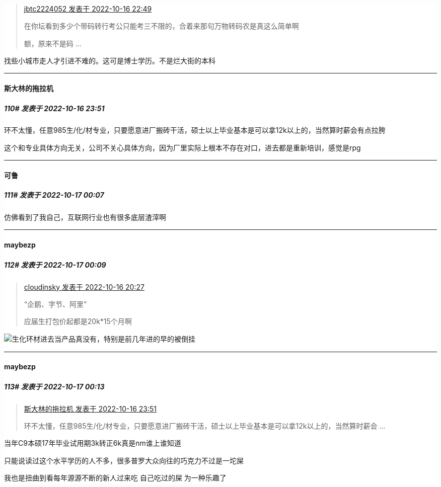 <blockquote><a href="httphttps://bbs.saraba1st.com/2b/forum.php?mod=redirect&amp;goto=findpost&amp;pid=57945741&amp;ptid=2100010" target="_blank">jbtc2224052 发表于 2022-10-16 22:49</a>

在你坛看到多少个带码转行考公只能考三不限的，合着来那句万物转码农是真这么简单啊

额，原来不是码 ...</blockquote>
找些小城市走人才引进不难的。这可是博士学历。不是烂大街的本科



*****

####  斯大林的拖拉机  
##### 110#       发表于 2022-10-16 23:51

环不太懂，任意985生/化/材专业，只要愿意进厂搬砖干活，硕士以上毕业基本是可以拿12k以上的，当然算时薪会有点拉胯

这个和专业具体方向无关，公司不关心具体方向，因为厂里实际上根本不存在对口，进去都是重新培训，感觉是rpg



*****

####  可鲁  
##### 111#       发表于 2022-10-17 00:07

仿佛看到了我自己，互联网行业也有很多底层渣滓啊

*****

####  maybezp  
##### 112#       发表于 2022-10-17 00:09

<blockquote><a href="httphttps://bbs.saraba1st.com/2b/forum.php?mod=redirect&amp;goto=findpost&amp;pid=57943278&amp;ptid=2100010" target="_blank">cloudinsky 发表于 2022-10-16 20:27</a>

“企鹅、字节、阿里”

应届生打包价起都是20k*15个月啊</blockquote>
<img src="https://static.saraba1st.com/image/smiley/face2017/001.png" referrerpolicy="no-referrer">生化环材进去当产品真没有，特别是前几年进的早的被倒挂



*****

####  maybezp  
##### 113#       发表于 2022-10-17 00:13

<blockquote><a href="httphttps://bbs.saraba1st.com/2b/forum.php?mod=redirect&amp;goto=findpost&amp;pid=57946647&amp;ptid=2100010" target="_blank">斯大林的拖拉机 发表于 2022-10-16 23:51</a>

环不太懂，任意985生/化/材专业，只要愿意进厂搬砖干活，硕士以上毕业基本是可以拿12k以上的，当然算时薪会 ...</blockquote>

当年C9本硕17年毕业试用期3k转正6k真是nm谁上谁知道

只能说读过这个水平学历的人不多，很多普罗大众向往的巧克力不过是一坨屎

我也是扭曲到看每年源源不断的新人过来吃 自己吃过的屎 为一种乐趣了
